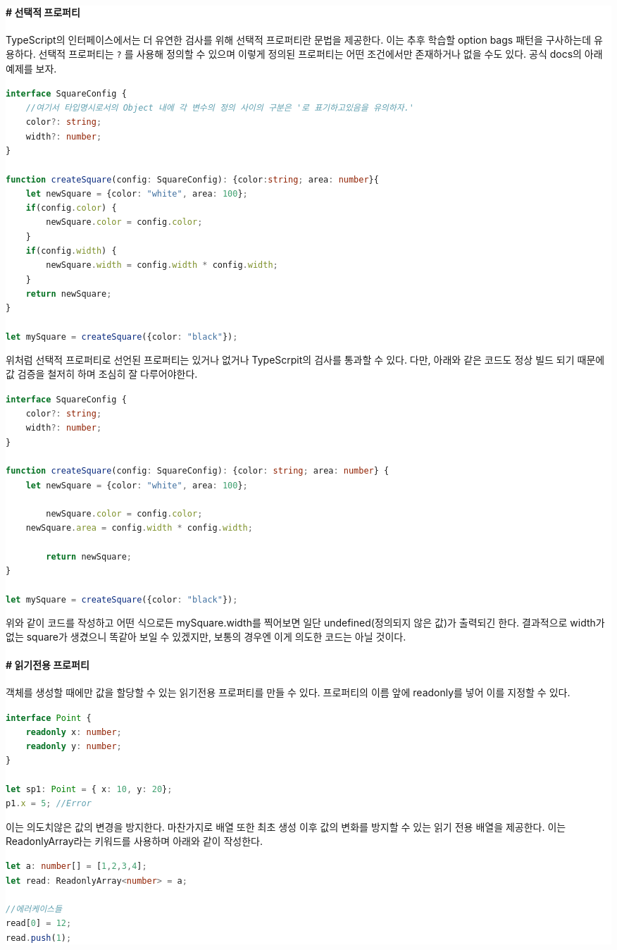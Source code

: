 #### # 선택적 프로퍼티
TypeScript의 인터페이스에서는 더 유연한 검사를 위해 선택적 프로퍼티란 문법을 제공한다. 이는 추후 학습할 option bags 패턴을 구사하는데 유용하다. 선택적 프로퍼티는 ```?``` 를 사용해 정의할 수 있으며 이렇게 정의된 프로퍼티는 어떤 조건에서만 존재하거나 없을 수도 있다. 공식 docs의 아래 예제를 보자.
```typescript
interface SquareConfig {
	//여기서 타입명시로서의 Object 내에 각 변수의 정의 사이의 구분은 '로 표기하고있음을 유의하자.'
	color?: string;
	width?: number;
}

function createSquare(config: SquareConfig): {color:string; area: number}{
	let newSquare = {color: "white", area: 100};
	if(config.color) {
		newSquare.color = config.color;
	}
	if(config.width) {
		newSquare.width = config.width * config.width;
	}
	return newSquare;
}

let mySquare = createSquare({color: "black"});
```
위처럼 선택적 프로퍼티로 선언된 프로퍼티는 있거나 없거나 TypeScrpit의 검사를 통과할 수 있다. 다만, 아래와 같은 코드도 정상 빌드 되기 때문에 값 검증을 철저히 하며 조심히 잘 다루어야한다.
```typescript
interface SquareConfig {
    color?: string;
    width?: number;
}

function createSquare(config: SquareConfig): {color: string; area: number} {
    let newSquare = {color: "white", area: 100};

		newSquare.color = config.color;
    newSquare.area = config.width * config.width;

		return newSquare;
}

let mySquare = createSquare({color: "black"});
```
위와 같이 코드를 작성하고 어떤 식으로든 mySquare.width를 찍어보면 일단 undefined(정의되지 않은 값)가 출력되긴 한다. 결과적으로 width가 없는 square가 생겼으니 똑같아 보일 수 있겠지만, 보통의 경우엔 이게 의도한 코드는 아닐 것이다.

#### # 읽기전용 프로퍼티
객체를 생성할 때에만 값을 할당할 수 있는 읽기전용 프로퍼티를 만들 수 있다. 프로퍼티의 이름 앞에 readonly를 넣어 이를 지정할 수 있다.
```typescript
interface Point {
	readonly x: number;
	readonly y: number;
}

let sp1: Point = { x: 10, y: 20};
p1.x = 5; //Error
```
이는 의도치않은 값의 변경을 방지한다. 마찬가지로 배열 또한 최초 생성 이후 값의 변화를 방지할 수 있는 읽기 전용 배열을 제공한다. 이는 ReadonlyArray라는 키워드를 사용하며 아래와 같이 작성한다.
```typescript
let a: number[] = [1,2,3,4];
let read: ReadonlyArray<number> = a;

//에러케이스들
read[0] = 12;
read.push(1);
```